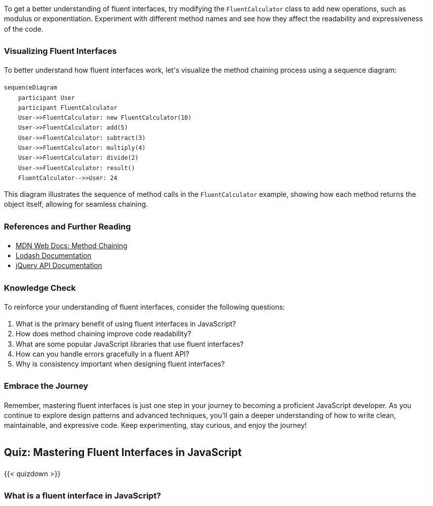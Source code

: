 To get a better understanding of fluent interfaces, try modifying the `FluentCalculator` class to add new operations, such as modulus or exponentiation. Experiment with different method names and see how they affect the readability and expressiveness of the code.

### Visualizing Fluent Interfaces

To better understand how fluent interfaces work, let's visualize the method chaining process using a sequence diagram:

```mermaid
sequenceDiagram
    participant User
    participant FluentCalculator
    User->>FluentCalculator: new FluentCalculator(10)
    User->>FluentCalculator: add(5)
    User->>FluentCalculator: subtract(3)
    User->>FluentCalculator: multiply(4)
    User->>FluentCalculator: divide(2)
    User->>FluentCalculator: result()
    FluentCalculator-->>User: 24
```

This diagram illustrates the sequence of method calls in the `FluentCalculator` example, showing how each method returns the object itself, allowing for seamless chaining.

### References and Further Reading

- [MDN Web Docs: Method Chaining](https://developer.mozilla.org/en-US/docs/Web/JavaScript/Guide/Working_with_Objects#method_chaining)
- [Lodash Documentation](https://lodash.com/docs/)
- [jQuery API Documentation](https://api.jquery.com/)

### Knowledge Check

To reinforce your understanding of fluent interfaces, consider the following questions:

1. What is the primary benefit of using fluent interfaces in JavaScript?
2. How does method chaining improve code readability?
3. What are some popular JavaScript libraries that use fluent interfaces?
4. How can you handle errors gracefully in a fluent API?
5. Why is consistency important when designing fluent interfaces?

### Embrace the Journey

Remember, mastering fluent interfaces is just one step in your journey to becoming a proficient JavaScript developer. As you continue to explore design patterns and advanced techniques, you'll gain a deeper understanding of how to write clean, maintainable, and expressive code. Keep experimenting, stay curious, and enjoy the journey!

## Quiz: Mastering Fluent Interfaces in JavaScript

{{< quizdown >}}

### What is a fluent interface in JavaScript?
